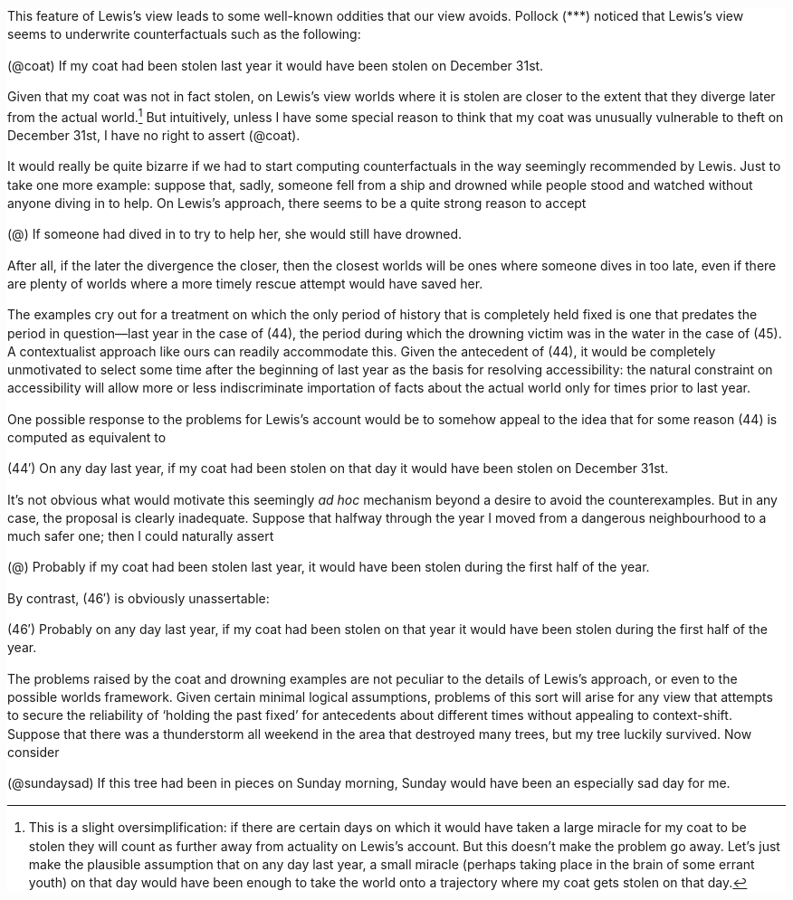 [^universal]: Check if Lewis says this. Mention others who do.

This feature of Lewis’s view leads to some well-known oddities that our view avoids. Pollock (\*\*\*) noticed that Lewis’s view seems to underwrite counterfactuals such as the following:

(@coat) If my coat had been stolen last year it would have been stolen on December 31st.

Given that my coat was not in fact stolen, on Lewis’s view worlds where it is stolen are closer to the extent that they diverge later from the actual world.[^miracles] But intuitively, unless I have some special reason to think that my coat was unusually vulnerable to theft on December 31st, I have no right to assert (@coat).

[^miracles]: This is a slight oversimplification: if there are certain days on which it would have taken a large miracle for my coat to be stolen they will count as further away from actuality on Lewis’s account. But this doesn’t make the problem go away. Let’s just make the plausible assumption that on any day last year, a small miracle (perhaps taking place in the brain of some errant youth) on that day would have been enough to take the world onto a trajectory where my coat gets stolen on that day.

It would really be quite bizarre if we had to start computing counterfactuals in the way seemingly recommended by Lewis. Just to take one more example: suppose that, sadly, someone fell from a ship and drowned while people stood and watched without anyone diving in to help. On Lewis’s approach, there seems to be a quite strong reason to accept

(@) If someone had dived in to try to help her, she would still have drowned.

After all, if the later the divergence the closer, then the closest worlds will be ones where someone dives in too late, even if there are plenty of worlds where a more timely rescue attempt would have saved her.

The examples cry out for a treatment on which the only period of history that is completely held fixed is one that predates the period in question—last year in the case of (44), the period during which the drowning victim was in the water in the case of (45). A contextualist approach like ours can readily accommodate this. Given the antecedent of (44), it would be completely unmotivated to select some time after the beginning of last year as the basis for resolving accessibility: the natural constraint on accessibility will allow more or less indiscriminate importation of facts about the actual world only for times prior to last year.

One possible response to the problems for Lewis’s account would be to somehow appeal to the idea that for some reason (44) is computed as equivalent to

(44′) On any day last year, if my coat had been stolen on that day it would have been stolen on December 31st.

It’s not obvious what would motivate this seemingly *ad hoc* mechanism beyond a desire to avoid the counterexamples. But in any case, the proposal is clearly inadequate. Suppose that halfway through the year I moved from a dangerous neighbourhood to a much safer one; then I could naturally assert

(@) Probably if my coat had been stolen last year, it would have been stolen during the first half of the year.

By contrast, (46′) is obviously unassertable:

(46′) Probably on any day last year, if my coat had been stolen on that year it would have been stolen during the first half of the year.

The problems raised by the coat and drowning examples are not peculiar to the details of Lewis’s approach, or even to the possible worlds framework. Given certain minimal logical assumptions, problems of this sort will arise for any view that attempts to secure the reliability of ‘holding the past fixed’ for antecedents about different times without appealing to context-shift. Suppose that there was a thunderstorm all weekend in the area that destroyed many trees, but my tree luckily survived. Now consider

(@sundaysad) If this tree had been in pieces on Sunday morning, Sunday would have been an especially sad day for me.


[^nonukes]: Note that if, unbeknownst to us, there are no such things as nuclear weapons and catapults are still in wide use even now, the true-seeming utterances of (@nukes) are in fact false; similarly, if unbeknownst to us, Martians actually provided Caesar with nuclear weapons which he only didn’t use because he had no need to resort to them, the true-seeming utterances of (@catapults) are in fact false. 
[^presup]: \*\*\* Some use ‘presupposition’ in such a way that the claim that a sentence presupposes a certain proposition entails that that sentence has no truth-value at all if the proposition in question is false. As our ideology of “vacuous truth” shows, we are emphatically not using ‘presupposition’ in that way.
[^fintel]: Cite and discuss von Fintel, ‘The presuppositions of subjunctive conditionals’; be neutral as regards which is the ‘default’. Flag that you could get it for one and then derive it for the other via ‘maximise presupposition’.
[^evidence]: In some cases one needs to work with such notions as ‘the evidence that was available at the time’ even when there is no relevant person around to gather it:
[^tensed]: In some other natural languages where the analogues of ‘might’ are normal tensed verbs, this ambiguity is lexically resolved. In English ‘have to’ works like this: we distinguish ‘It has to have been raining’ from ‘It had to be raining’.]
[^Khoo]: \*\*\*Condoravdi and Khoo argue for their view on the grounds that it explains why a present-present conditional like ‘If it’s raining the ground is wet’ can only have epistemic readings.  Why we are not impressed by this.
[^ortoif]: \*\*\*Fill this in from notes. ‘The only further resources needed to derive the logical equivalence of ‘If P, Q’ and ‘Not-P or Q’ are the validity of double-negation elimination, the law of excluded middle, modus ponens and proof by cases.’ To get from ‘If P, Q’ to ‘not-P or Q’, use LEM to get ‘not-P or P’, and then proof by cases + MP to get not-P or Q’.
[^Stalnaker]: Similarly, Stalnaker’s view assigns this argument has the same presupposition-theoretic status as the or-to-if inference.
[^18]: \*\*\* A view where we are somehow allowed to substitute lack of known vacuity at the past time for lack of vacuity known now would be even worse, allowing lots of material-conditional-like interpretations.
[^19]: ??? Saying ‘we are playing a game where you are only allowed to say something if it was known at the time’ is no good, obviously.
[^loreand]: The lore is rather unspecific as regards how that conditional should be interpreted—perhaps it is just a material conditional.
[^lorequestions]: \*\*\* The lore also says that presuppositions carry over to questions, which also fits.
[^match]: The match may not be perfect (cite), and it may need to be restricted to allow for a smooth transition into the kind of event described by the antecedent. Indeed for certain antecedents — consider ‘If a giant comet had struck Washington DC yesterday afternoon….’ — we may need quite a long stretch of preceding time where there is nothing like exact match in order to achieve the smooth transition.
[^stative]: Counterfactuals with stative antecedents especially prone to this.
[^backtrack]: While the examples Lewis focuses on are sentences where the consequent directly concerns times earlier than those mentioned in the antecedent, he is careful to leave open the possibility that the non-standard resolutions of context-sensitivity required to handle those are also natural for a range of other counterfactual utterances that don’t have this structure.
[^28]: \*\*\*Note that the relevant tendency seems considerably stronger for counterfactuals with eventive antecedents. [Is this a good place to show an awareness of the H? paper about ‘event’ conditionals?]